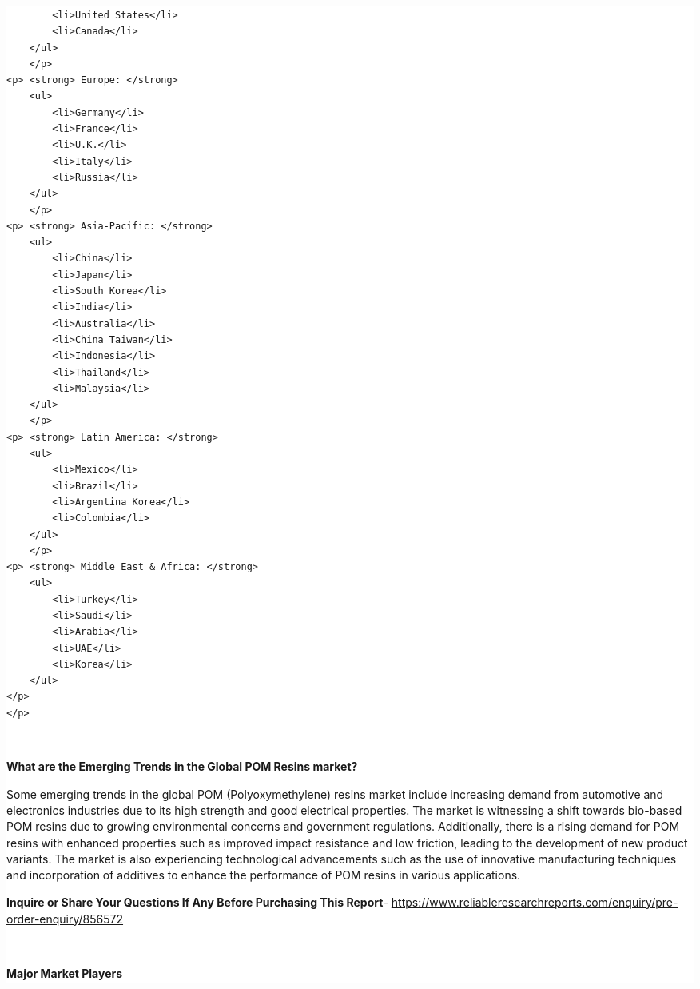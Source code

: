             <li>United States</li>
            <li>Canada</li>
        </ul>
        </p> 
    <p> <strong> Europe: </strong>
        <ul>
            <li>Germany</li>
            <li>France</li>
            <li>U.K.</li>
            <li>Italy</li>
            <li>Russia</li>
        </ul>
        </p> 
    <p> <strong> Asia-Pacific: </strong>
        <ul>
            <li>China</li>
            <li>Japan</li>
            <li>South Korea</li>
            <li>India</li>
            <li>Australia</li>
            <li>China Taiwan</li>
            <li>Indonesia</li>
            <li>Thailand</li>
            <li>Malaysia</li>
        </ul>
        </p> 
    <p> <strong> Latin America: </strong>
        <ul>
            <li>Mexico</li>
            <li>Brazil</li>
            <li>Argentina Korea</li>
            <li>Colombia</li>
        </ul>
        </p> 
    <p> <strong> Middle East & Africa: </strong>
        <ul>
            <li>Turkey</li>
            <li>Saudi</li>
            <li>Arabia</li>
            <li>UAE</li>
            <li>Korea</li>
        </ul>
    </p>
    </p>
<p>&nbsp;</p>
<p><strong>What are the Emerging Trends in the Global POM Resins market?</strong></p>
<p><p>Some emerging trends in the global POM (Polyoxymethylene) resins market include increasing demand from automotive and electronics industries due to its high strength and good electrical properties. The market is witnessing a shift towards bio-based POM resins due to growing environmental concerns and government regulations. Additionally, there is a rising demand for POM resins with enhanced properties such as improved impact resistance and low friction, leading to the development of new product variants. The market is also experiencing technological advancements such as the use of innovative manufacturing techniques and incorporation of additives to enhance the performance of POM resins in various applications.</p></p>
<p><strong>Inquire or Share Your Questions If Any Before Purchasing This Report</strong>- <a href="https://www.reliableresearchreports.com/enquiry/pre-order-enquiry/856572">https://www.reliableresearchreports.com/enquiry/pre-order-enquiry/856572</a></p>
<p>&nbsp;</p>
<p><strong>Major Market Players</strong></p>